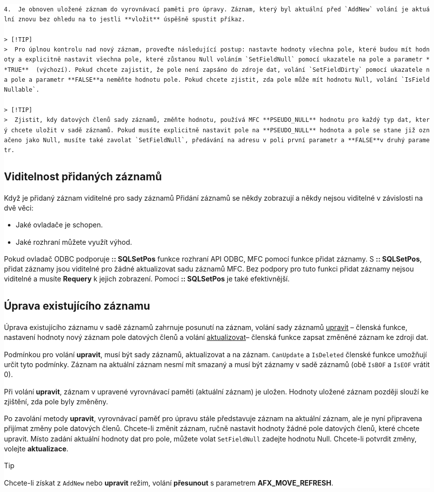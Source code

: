     4.  Je obnoven uložené záznam do vyrovnávací paměti pro úpravy. Záznam, který byl aktuální před `AddNew` volání je aktuální znovu bez ohledu na to jestli **vložit** úspěšně spustit příkaz.  
  
    > [!TIP]
    >  Pro úplnou kontrolu nad nový záznam, proveďte následující postup: nastavte hodnoty všechna pole, které budou mít hodnoty a explicitně nastavit všechna pole, které zůstanou Null voláním `SetFieldNull` pomocí ukazatele na pole a parametr **TRUE**  (výchozí). Pokud chcete zajistit, že pole není zapsáno do zdroje dat, volání `SetFieldDirty` pomocí ukazatele na pole a parametr **FALSE**a neměňte hodnotu pole. Pokud chcete zjistit, zda pole může mít hodnotu Null, volání `IsFieldNullable`.  
  
    > [!TIP]
    >  Zjistit, kdy datových členů sady záznamů, změňte hodnotu, používá MFC **PSEUDO_NULL** hodnotu pro každý typ dat, který chcete uložit v sadě záznamů. Pokud musíte explicitně nastavit pole na **PSEUDO_NULL** hodnota a pole se stane již označeno jako Null, musíte také zavolat `SetFieldNull`, předávání na adresu v poli první parametr a **FALSE**v druhý parametr.  
  
##  <a name="_core_visibility_of_added_records"></a>Viditelnost přidaných záznamů  
 Když je přidaný záznam viditelné pro sady záznamů Přidání záznamů se někdy zobrazují a někdy nejsou viditelné v závislosti na dvě věci:  
  
-   Jaké ovladače je schopen.  
  
-   Jaké rozhraní můžete využít výhod.  
  
 Pokud ovladač ODBC podporuje **:: SQLSetPos** funkce rozhraní API ODBC, MFC pomocí funkce přidat záznamy. S **:: SQLSetPos**, přidat záznamy jsou viditelné pro žádné aktualizovat sadu záznamů MFC. Bez podpory pro tuto funkci přidat záznamy nejsou viditelné a musíte **Requery** k jejich zobrazení. Pomocí **:: SQLSetPos** je také efektivnější.  
  
##  <a name="_core_editing_an_existing_record"></a>Úprava existujícího záznamu  
 Úprava existujícího záznamu v sadě záznamů zahrnuje posunutí na záznam, volání sady záznamů [upravit](../../mfc/reference/crecordset-class.md#edit) – členská funkce, nastavení hodnoty nový záznam pole datových členů a volání [aktualizovat](../../mfc/reference/crecordset-class.md#update)– členská funkce zapsat změněné záznam ke zdroji dat.  
  
 Podmínkou pro volání **upravit**, musí být sady záznamů, aktualizovat a na záznam. `CanUpdate` a `IsDeleted` členské funkce umožňují určit tyto podmínky. Záznam na aktuální záznam nesmí mít smazaný a musí být záznamy v sadě záznamů (obě `IsBOF` a `IsEOF` vrátit 0).  
  
 Při volání **upravit**, záznam v upravené vyrovnávací paměti (aktuální záznam) je uložen. Hodnoty uložené záznam později slouží ke zjištění, zda pole byly změněny.  
  
 Po zavolání metody **upravit**, vyrovnávací paměť pro úpravu stále představuje záznam na aktuální záznam, ale je nyní připravena přijímat změny pole datových členů. Chcete-li změnit záznam, ručně nastavit hodnoty žádné pole datových členů, které chcete upravit. Místo zadání aktuální hodnoty dat pro pole, můžete volat `SetFieldNull` zadejte hodnotu Null. Chcete-li potvrdit změny, volejte **aktualizace**.  
  
> [!TIP]
>  Chcete-li získat z `AddNew` nebo **upravit** režim, volání **přesunout** s parametrem **AFX_MOVE_REFRESH**.  
  